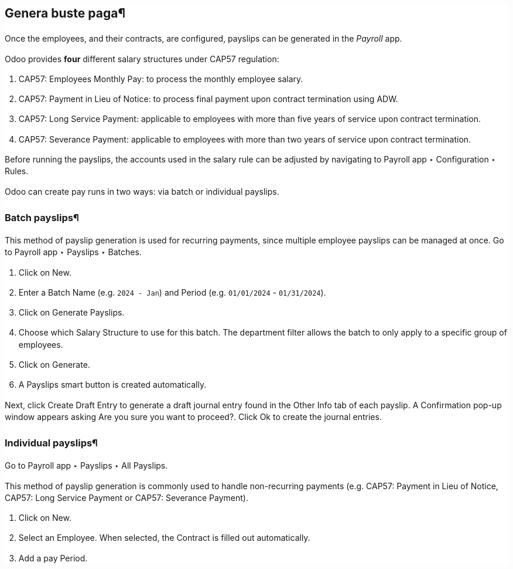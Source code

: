 ## Genera buste paga¶

Once the employees, and their contracts, are configured, payslips can be generated in the _Payroll_ app.

Odoo provides **four** different salary structures under CAP57 regulation:

  1. CAP57: Employees Monthly Pay: to process the monthly employee salary.

  2. CAP57: Payment in Lieu of Notice: to process final payment upon contract termination using ADW.

  3. CAP57: Long Service Payment: applicable to employees with more than five years of service upon contract termination.

  4. CAP57: Severance Payment: applicable to employees with more than two years of service upon contract termination.




Before running the payslips, the accounts used in the salary rule can be adjusted by navigating to Payroll app ‣ Configuration ‣ Rules.

Odoo can create pay runs in two ways: via batch or individual payslips.

### Batch payslips¶

This method of payslip generation is used for recurring payments, since multiple employee payslips can be managed at once. Go to Payroll app ‣ Payslips ‣ Batches.

  1. Click on New.

  2. Enter a Batch Name (e.g. `2024 - Jan`) and Period (e.g. `01/01/2024` \- `01/31/2024`).

  3. Click on Generate Payslips.

  4. Choose which Salary Structure to use for this batch. The department filter allows the batch to only apply to a specific group of employees.

  5. Click on Generate.

  6. A Payslips smart button is created automatically.




Next, click Create Draft Entry to generate a draft journal entry found in the Other Info tab of each payslip. A Confirmation pop-up window appears asking Are you sure you want to proceed?. Click Ok to create the journal entries.

### Individual payslips¶

Go to Payroll app ‣ Payslips ‣ All Payslips.

This method of payslip generation is commonly used to handle non-recurring payments (e.g. CAP57: Payment in Lieu of Notice, CAP57: Long Service Payment or CAP57: Severance Payment).

  1. Click on New.

  2. Select an Employee. When selected, the Contract is filled out automatically.

  3. Add a pay Period.
